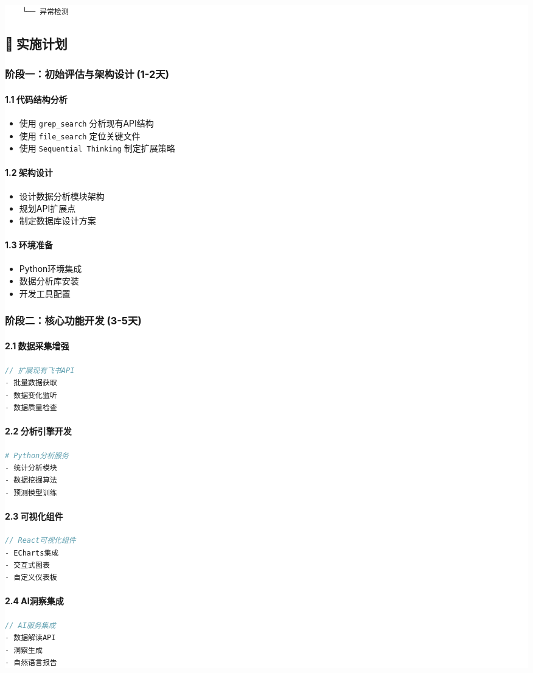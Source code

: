 ```
    └── 异常检测
```

## 📅 实施计划

### 阶段一：初始评估与架构设计 (1-2天)

#### 1.1 代码结构分析
- 使用 `grep_search` 分析现有API结构
- 使用 `file_search` 定位关键文件
- 使用 `Sequential Thinking` 制定扩展策略

#### 1.2 架构设计
- 设计数据分析模块架构
- 规划API扩展点
- 制定数据库设计方案

#### 1.3 环境准备
- Python环境集成
- 数据分析库安装
- 开发工具配置

### 阶段二：核心功能开发 (3-5天)

#### 2.1 数据采集增强
```javascript
// 扩展现有飞书API
- 批量数据获取
- 数据变化监听  
- 数据质量检查
```

#### 2.2 分析引擎开发
```python
# Python分析服务
- 统计分析模块
- 数据挖掘算法
- 预测模型训练
```

#### 2.3 可视化组件
```typescript
// React可视化组件
- ECharts集成
- 交互式图表
- 自定义仪表板
```

#### 2.4 AI洞察集成
```javascript
// AI服务集成
- 数据解读API
- 洞察生成
- 自然语言报告
```
